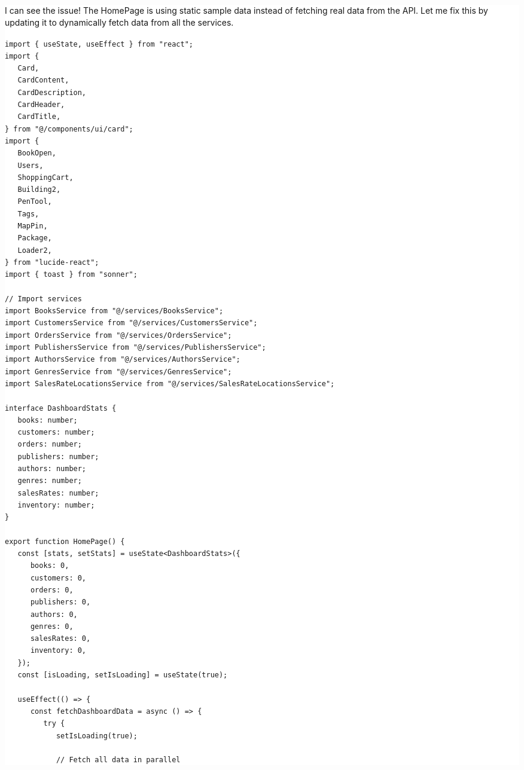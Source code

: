 I can see the issue! The HomePage is using static sample data instead of fetching real data from the API. Let me fix this by updating it to dynamically fetch data from all the services.

```typescriptreact
import { useState, useEffect } from "react";
import {
   Card,
   CardContent,
   CardDescription,
   CardHeader,
   CardTitle,
} from "@/components/ui/card";
import {
   BookOpen,
   Users,
   ShoppingCart,
   Building2,
   PenTool,
   Tags,
   MapPin,
   Package,
   Loader2,
} from "lucide-react";
import { toast } from "sonner";

// Import services
import BooksService from "@/services/BooksService";
import CustomersService from "@/services/CustomersService";
import OrdersService from "@/services/OrdersService";
import PublishersService from "@/services/PublishersService";
import AuthorsService from "@/services/AuthorsService";
import GenresService from "@/services/GenresService";
import SalesRateLocationsService from "@/services/SalesRateLocationsService";

interface DashboardStats {
   books: number;
   customers: number;
   orders: number;
   publishers: number;
   authors: number;
   genres: number;
   salesRates: number;
   inventory: number;
}

export function HomePage() {
   const [stats, setStats] = useState<DashboardStats>({
      books: 0,
      customers: 0,
      orders: 0,
      publishers: 0,
      authors: 0,
      genres: 0,
      salesRates: 0,
      inventory: 0,
   });
   const [isLoading, setIsLoading] = useState(true);

   useEffect(() => {
      const fetchDashboardData = async () => {
         try {
            setIsLoading(true);

            // Fetch all data in parallel
```